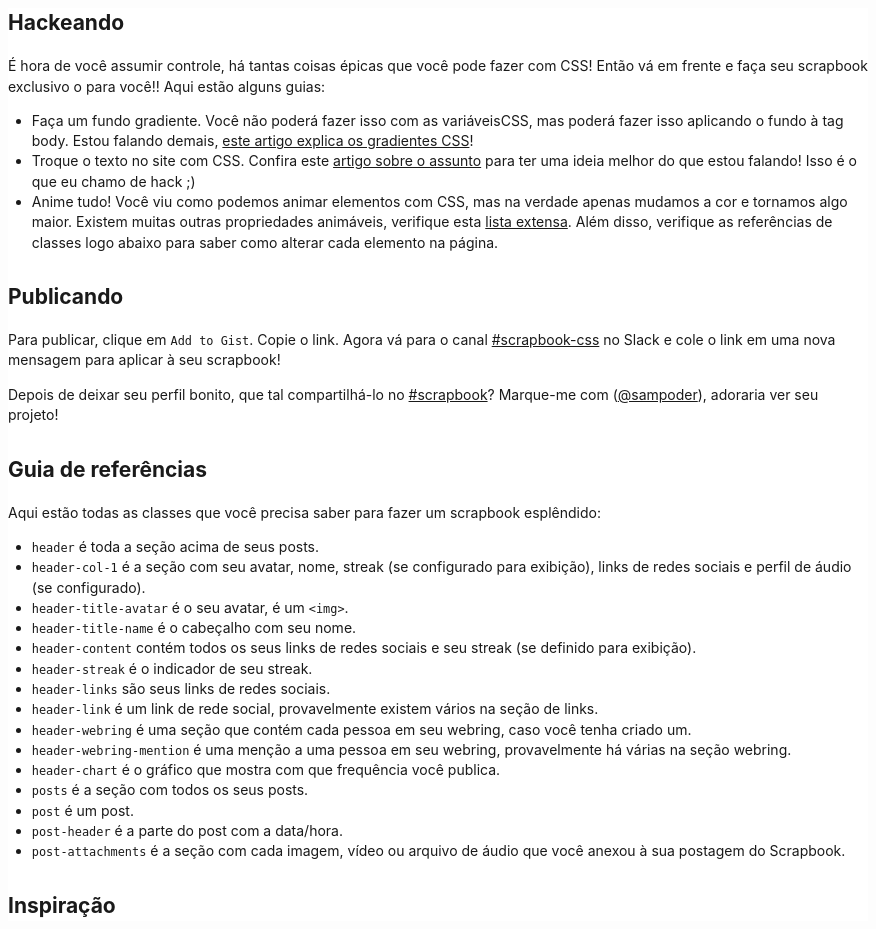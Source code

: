 ## Hackeando

É hora de você assumir controle, há tantas coisas épicas que você pode fazer com CSS! Então vá em frente e faça seu scrapbook exclusivo o para você!! Aqui estão alguns guias:

- Faça um fundo gradiente. Você não poderá fazer isso com as variáveis ​​CSS, mas poderá fazer isso aplicando o fundo à tag body. Estou falando demais, [este artigo explica os gradientes CSS](https://css-tricks.com/css3-gradients/)!
- Troque o texto no site com CSS. Confira este [artigo sobre o assunto](https://css-tricks.com/swapping-out-text-five-different-ways/#css-only-way) para ter uma ideia melhor do que estou falando! Isso é o que eu chamo de hack ;)
- Anime tudo! Você viu como podemos animar elementos com CSS, mas na verdade apenas mudamos a cor e tornamos algo maior. Existem muitas outras propriedades animáveis, verifique esta [lista extensa](https://developer.mozilla.org/en-US/docs/Web/CSS/CSS_animated_properties). Além disso, verifique as referências de classes logo abaixo para saber como alterar cada elemento na página.

## Publicando

Para publicar, clique em `Add to Gist`. Copie o link. Agora vá para o canal [#scrapbook-css](https://hackclub.slack.com/archives/C015M6U6JKU/) no Slack e cole o link em uma nova mensagem para aplicar à seu scrapbook!

Depois de deixar seu perfil bonito, que tal compartilhá-lo no [#scrapbook](https://hackclub.slack.com/archives/C01504DCLVD/)? Marque-me com ([@sampoder](https://hackclub.slack.com/archives/DT08DHJKF/)), adoraria ver seu projeto!

## Guia de referências

Aqui estão todas as classes que você precisa saber para fazer um scrapbook esplêndido:

- `header` é toda a seção acima de seus posts.
- `header-col-1` é a seção com seu avatar, nome, streak (se configurado para exibição), links de redes sociais e perfil de áudio (se configurado).
- `header-title-avatar` é o seu avatar, é um `<img>`.
- `header-title-name` é o cabeçalho com seu nome.
- `header-content` contém todos os seus links de redes sociais e seu streak (se definido para exibição).
- `header-streak` é o indicador de seu streak.
- `header-links` são seus links de redes sociais.
- `header-link` é um link de rede social, provavelmente existem vários na seção de links.
- `header-webring` é uma seção que contém cada pessoa em seu webring, caso você tenha criado um.
- `header-webring-mention` é uma menção a uma pessoa em seu webring, provavelmente há várias na seção webring.
- `header-chart` é o gráfico que mostra com que frequência você publica.
- `posts` é a seção com todos os seus posts.
- `post` é um post.
- `post-header` é a parte do post com a data/hora.
- `post-attachments` é a seção com cada imagem, vídeo ou arquivo de áudio que você anexou à sua postagem do Scrapbook.

## Inspiração
